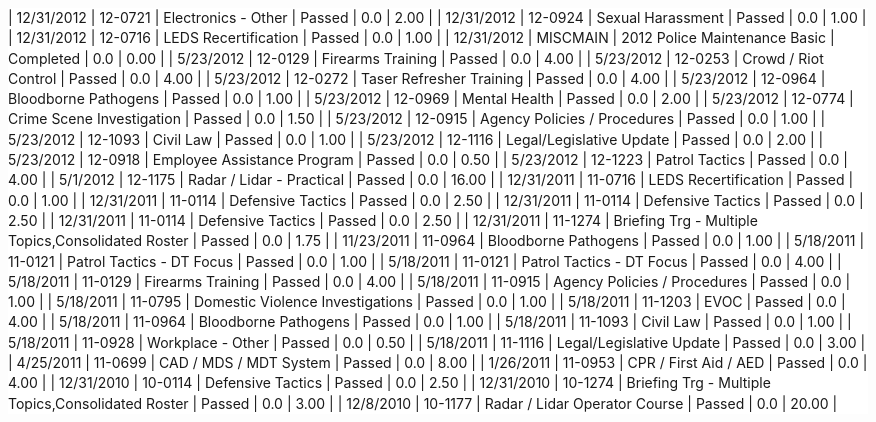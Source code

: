 | 12/31/2012 | 12-0721 | Electronics - Other | Passed | 0.0 | 2.00 |
| 12/31/2012 | 12-0924 | Sexual Harassment | Passed | 0.0 | 1.00 |
| 12/31/2012 | 12-0716 | LEDS Recertification | Passed | 0.0 | 1.00 |
| 12/31/2012 | MISCMAIN | 2012 Police Maintenance Basic | Completed | 0.0 | 0.00 |
| 5/23/2012 | 12-0129 | Firearms Training | Passed | 0.0 | 4.00 |
| 5/23/2012 | 12-0253 | Crowd / Riot Control | Passed | 0.0 | 4.00 |
| 5/23/2012 | 12-0272 | Taser Refresher Training | Passed | 0.0 | 4.00 |
| 5/23/2012 | 12-0964 | Bloodborne Pathogens | Passed | 0.0 | 1.00 |
| 5/23/2012 | 12-0969 | Mental Health | Passed | 0.0 | 2.00 |
| 5/23/2012 | 12-0774 | Crime Scene Investigation | Passed | 0.0 | 1.50 |
| 5/23/2012 | 12-0915 | Agency Policies / Procedures | Passed | 0.0 | 1.00 |
| 5/23/2012 | 12-1093 | Civil Law | Passed | 0.0 | 1.00 |
| 5/23/2012 | 12-1116 | Legal/Legislative Update | Passed | 0.0 | 2.00 |
| 5/23/2012 | 12-0918 | Employee Assistance Program | Passed | 0.0 | 0.50 |
| 5/23/2012 | 12-1223 | Patrol Tactics | Passed | 0.0 | 4.00 |
| 5/1/2012 | 12-1175 | Radar / Lidar - Practical | Passed | 0.0 | 16.00 |
| 12/31/2011 | 11-0716 | LEDS Recertification | Passed | 0.0 | 1.00 |
| 12/31/2011 | 11-0114 | Defensive Tactics | Passed | 0.0 | 2.50 |
| 12/31/2011 | 11-0114 | Defensive Tactics | Passed | 0.0 | 2.50 |
| 12/31/2011 | 11-0114 | Defensive Tactics | Passed | 0.0 | 2.50 |
| 12/31/2011 | 11-1274 | Briefing Trg - Multiple Topics,Consolidated Roster | Passed | 0.0 | 1.75 |
| 11/23/2011 | 11-0964 | Bloodborne Pathogens | Passed | 0.0 | 1.00 |
| 5/18/2011 | 11-0121 | Patrol Tactics - DT Focus | Passed | 0.0 | 1.00 |
| 5/18/2011 | 11-0121 | Patrol Tactics - DT Focus | Passed | 0.0 | 4.00 |
| 5/18/2011 | 11-0129 | Firearms Training | Passed | 0.0 | 4.00 |
| 5/18/2011 | 11-0915 | Agency Policies / Procedures | Passed | 0.0 | 1.00 |
| 5/18/2011 | 11-0795 | Domestic Violence Investigations | Passed | 0.0 | 1.00 |
| 5/18/2011 | 11-1203 | EVOC | Passed | 0.0 | 4.00 |
| 5/18/2011 | 11-0964 | Bloodborne Pathogens | Passed | 0.0 | 1.00 |
| 5/18/2011 | 11-1093 | Civil Law | Passed | 0.0 | 1.00 |
| 5/18/2011 | 11-0928 | Workplace - Other | Passed | 0.0 | 0.50 |
| 5/18/2011 | 11-1116 | Legal/Legislative Update | Passed | 0.0 | 3.00 |
| 4/25/2011 | 11-0699 | CAD / MDS / MDT System | Passed | 0.0 | 8.00 |
| 1/26/2011 | 11-0953 | CPR / First Aid / AED | Passed | 0.0 | 4.00 |
| 12/31/2010 | 10-0114 | Defensive Tactics | Passed | 0.0 | 2.50 |
| 12/31/2010 | 10-1274 | Briefing Trg - Multiple Topics,Consolidated Roster | Passed | 0.0 | 3.00 |
| 12/8/2010 | 10-1177 | Radar / Lidar Operator Course | Passed | 0.0 | 20.00 |